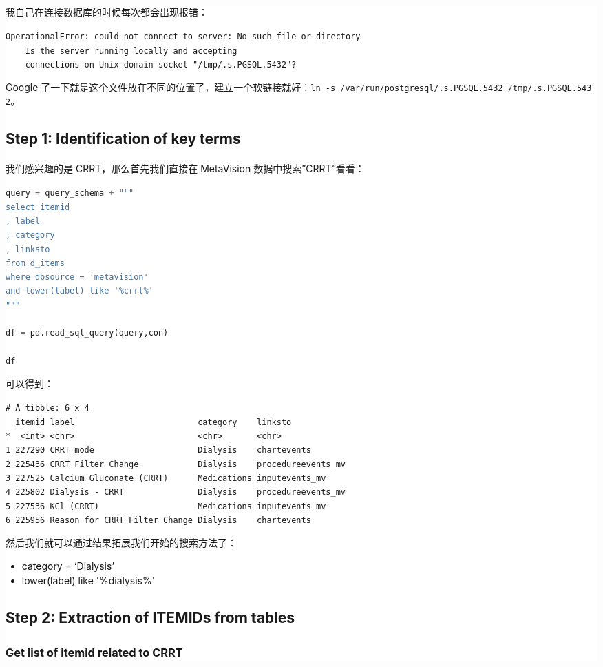 我自己在连接数据库的时候每次都会出现报错：

```
OperationalError: could not connect to server: No such file or directory
	Is the server running locally and accepting
	connections on Unix domain socket "/tmp/.s.PGSQL.5432"?
```

Google 了一下就是这个文件放在不同的位置了，建立一个软链接就好：`ln -s /var/run/postgresql/.s.PGSQL.5432 /tmp/.s.PGSQL.5432`。

## Step 1: Identification of key terms

我们感兴趣的是 CRRT，那么首先我们直接在 MetaVision 数据中搜索”CRRT“看看：

```python
query = query_schema + """
select itemid
, label
, category
, linksto
from d_items
where dbsource = 'metavision'
and lower(label) like '%crrt%'
"""

df = pd.read_sql_query(query,con)

df
```

可以得到：

```
# A tibble: 6 x 4
  itemid label                         category    linksto           
*  <int> <chr>                         <chr>       <chr>             
1 227290 CRRT mode                     Dialysis    chartevents       
2 225436 CRRT Filter Change            Dialysis    procedureevents_mv
3 227525 Calcium Gluconate (CRRT)      Medications inputevents_mv    
4 225802 Dialysis - CRRT               Dialysis    procedureevents_mv
5 227536 KCl (CRRT)                    Medications inputevents_mv    
6 225956 Reason for CRRT Filter Change Dialysis    chartevents  
```

然后我们就可以通过结果拓展我们开始的搜索方法了：

- category = ‘Dialysis’
- lower(label) like '%dialysis%'



## Step 2: Extraction of ITEMIDs from tables



### Get list of itemid related to CRRT
